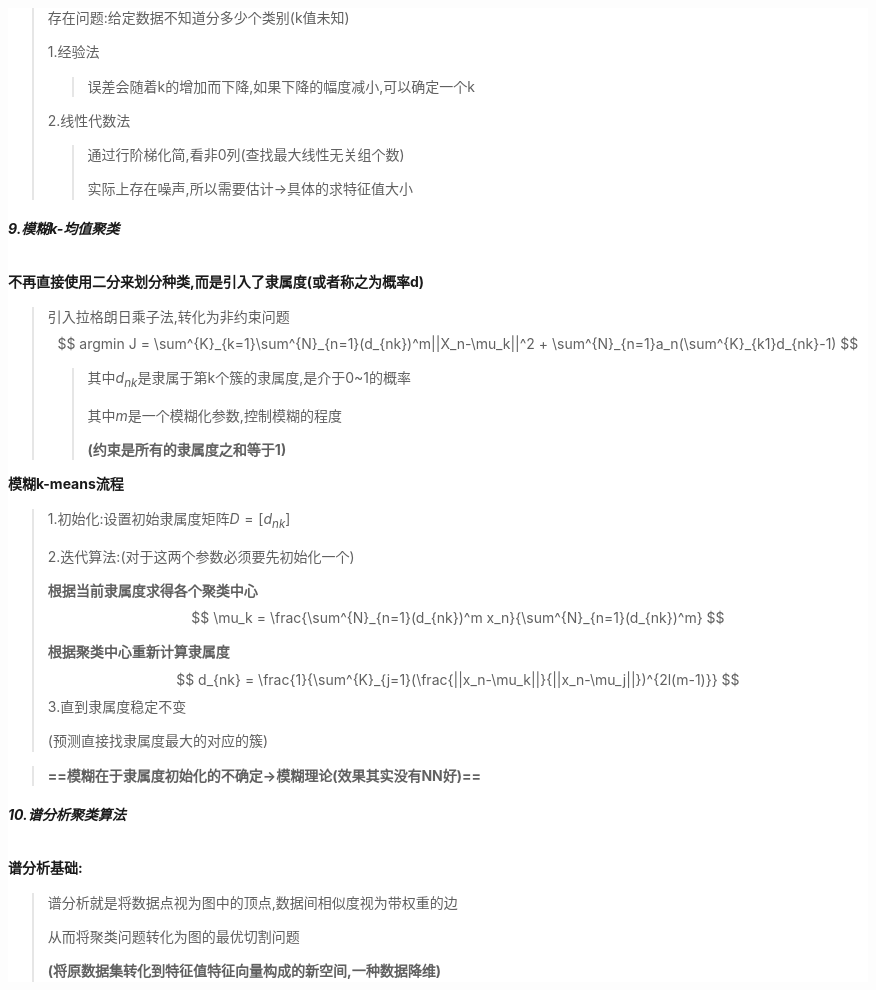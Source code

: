 >   存在问题:给定数据不知道分多少个类别(k值未知)
>
>   1.经验法
>
>   >   误差会随着k的增加而下降,如果下降的幅度减小,可以确定一个k
>
>   2.线性代数法
>
>   >   通过行阶梯化简,看非0列(查找最大线性无关组个数)
>   >
>   >   实际上存在噪声,所以需要估计->具体的求特征值大小

###### **9.模糊k-均值聚类**

**不再直接使用二分来划分种类,而是引入了隶属度(或者称之为概率d)**

>引入拉格朗日乘子法,转化为非约束问题
>$$
>argmin J = \sum^{K}_{k=1}\sum^{N}_{n=1}(d_{nk})^m||X_n-\mu_k||^2 + \sum^{N}_{n=1}a_n(\sum^{K}_{k1}d_{nk}-1)
>$$
>
>>   其中$d_{nk}$是隶属于第k个簇的隶属度,是介于0~1的概率
>>
>>   其中$m$是一个模糊化参数,控制模糊的程度
>>
>>   **(约束是所有的隶属度之和等于1)**

**模糊k-means流程**

>   1.初始化:设置初始隶属度矩阵$D=[d_{nk}]$
>
>   2.迭代算法:(对于这两个参数必须要先初始化一个)
>
>   **根据当前隶属度求得各个聚类中心**
>   $$
>   \mu_k = \frac{\sum^{N}_{n=1}(d_{nk})^m x_n}{\sum^{N}_{n=1}(d_{nk})^m}
>   $$
>
>   **根据聚类中心重新计算隶属度**
>   $$
>   d_{nk} = \frac{1}{\sum^{K}_{j=1}(\frac{||x_n-\mu_k||}{||x_n-\mu_j||})^{2l(m-1)}}
>   $$
>   3.直到隶属度稳定不变
>
>   (预测直接找隶属度最大的对应的簇)

>**==模糊在于隶属度初始化的不确定->模糊理论(效果其实没有NN好)==**

###### **10.谱分析聚类算法**

**谱分析基础:**

>   谱分析就是将数据点视为图中的顶点,数据间相似度视为带权重的边
>
>   从而将聚类问题转化为图的最优切割问题
>
>   **(将原数据集转化到特征值特征向量构成的新空间,一种数据降维)**
